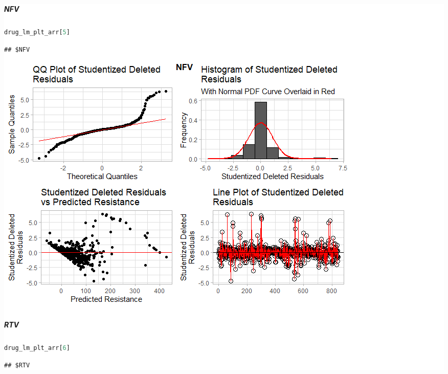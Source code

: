 ##### NFV

``` r
drug_lm_plt_arr[5]
```

```
## $NFV
```

![](Readme_files/figure-html/unnamed-chunk-17-1.png)

##### RTV

``` r
drug_lm_plt_arr[6]
```

```
## $RTV
```
